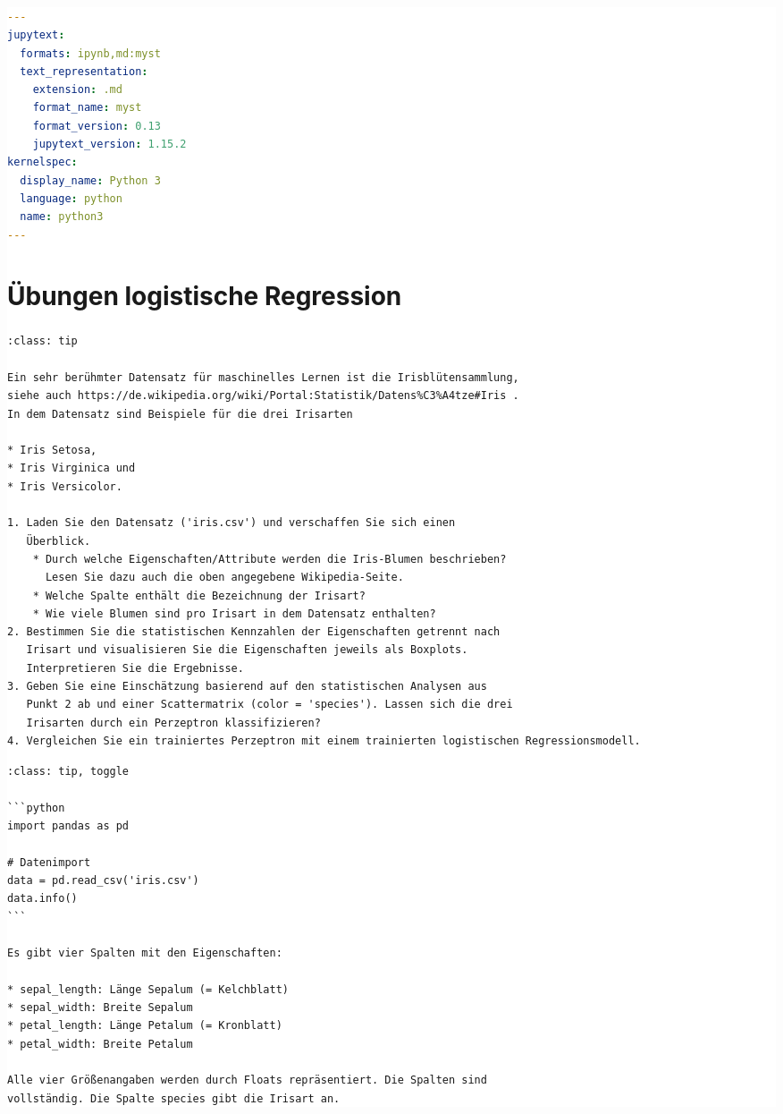 ```yaml
---
jupytext:
  formats: ipynb,md:myst
  text_representation:
    extension: .md
    format_name: myst
    format_version: 0.13
    jupytext_version: 1.15.2
kernelspec:
  display_name: Python 3
  language: python
  name: python3
---
```


# Übungen logistische Regression


```{admonition} Aufgabe 1
:class: tip

Ein sehr berühmter Datensatz für maschinelles Lernen ist die Irisblütensammlung,
siehe auch https://de.wikipedia.org/wiki/Portal:Statistik/Datens%C3%A4tze#Iris .
In dem Datensatz sind Beispiele für die drei Irisarten

* Iris Setosa,
* Iris Virginica und 
* Iris Versicolor.

1. Laden Sie den Datensatz ('iris.csv') und verschaffen Sie sich einen
   Überblick.
    * Durch welche Eigenschaften/Attribute werden die Iris-Blumen beschrieben?
      Lesen Sie dazu auch die oben angegebene Wikipedia-Seite.
    * Welche Spalte enthält die Bezeichnung der Irisart?
    * Wie viele Blumen sind pro Irisart in dem Datensatz enthalten?
2. Bestimmen Sie die statistischen Kennzahlen der Eigenschaften getrennt nach
   Irisart und visualisieren Sie die Eigenschaften jeweils als Boxplots.
   Interpretieren Sie die Ergebnisse.
3. Geben Sie eine Einschätzung basierend auf den statistischen Analysen aus
   Punkt 2 ab und einer Scattermatrix (color = 'species'). Lassen sich die drei
   Irisarten durch ein Perzeptron klassifizieren?
4. Vergleichen Sie ein trainiertes Perzeptron mit einem trainierten logistischen Regressionsmodell.
```

````{admonition} Lösung 
:class: tip, toggle

```python
import pandas as pd

# Datenimport 
data = pd.read_csv('iris.csv')
data.info()
```

Es gibt vier Spalten mit den Eigenschaften:

* sepal_length: Länge Sepalum (= Kelchblatt)
* sepal_width: Breite Sepalum
* petal_length: Länge Petalum (= Kronblatt)
* petal_width: Breite Petalum

Alle vier Größenangaben werden durch Floats repräsentiert. Die Spalten sind
vollständig. Die Spalte species gibt die Irisart an.
````